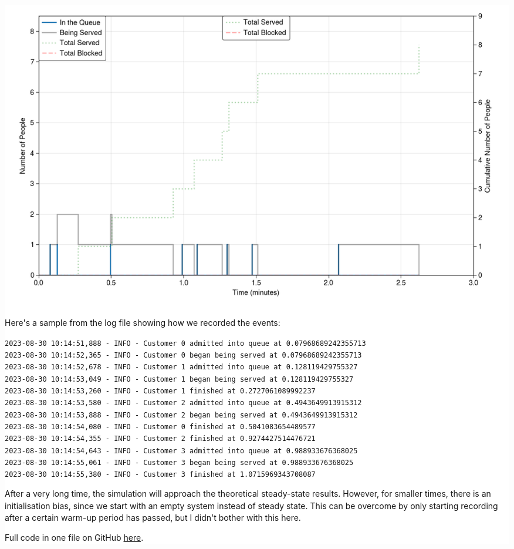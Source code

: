 ![image](graph.png)

Here's a sample from the log file showing how we recorded the events:

```
2023-08-30 10:14:51,888 - INFO - Customer 0 admitted into queue at 0.07968689242355713
2023-08-30 10:14:52,365 - INFO - Customer 0 began being served at 0.07968689242355713
2023-08-30 10:14:52,678 - INFO - Customer 1 admitted into queue at 0.128119429755327
2023-08-30 10:14:53,049 - INFO - Customer 1 began being served at 0.128119429755327
2023-08-30 10:14:53,260 - INFO - Customer 1 finished at 0.2727061089992237
2023-08-30 10:14:53,580 - INFO - Customer 2 admitted into queue at 0.4943649913915312
2023-08-30 10:14:53,888 - INFO - Customer 2 began being served at 0.4943649913915312
2023-08-30 10:14:54,080 - INFO - Customer 0 finished at 0.5041083654489577
2023-08-30 10:14:54,355 - INFO - Customer 2 finished at 0.9274427514476721
2023-08-30 10:14:54,643 - INFO - Customer 3 admitted into queue at 0.988933676368025
2023-08-30 10:14:55,061 - INFO - Customer 3 began being served at 0.988933676368025
2023-08-30 10:14:55,380 - INFO - Customer 3 finished at 1.0715969343708087
```

After a very long time, the simulation will approach the theoretical steady-state results. However, for smaller times, there is an initialisation bias, since we start with an empty system instead of steady state. This can be overcome by only starting recording after a certain warm-up period has passed, but I didn't bother with this here.

Full code in one file on GitHub [here](https://github.com/lorcan2440/Process-Simulation/blob/main/Queueing/main.py).